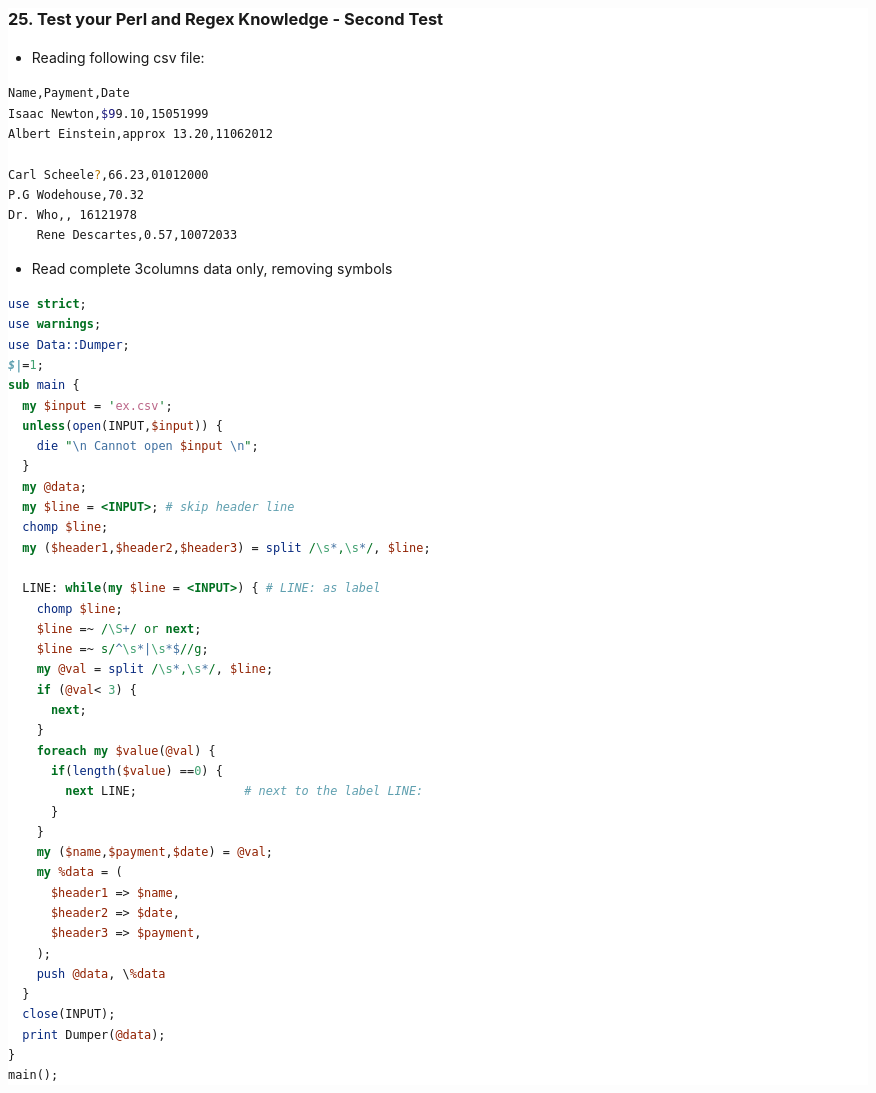### 25. Test your Perl and Regex Knowledge - Second Test
- Reading following csv file:
```bash
Name,Payment,Date
Isaac Newton,$99.10,15051999
Albert Einstein,approx 13.20,11062012

Carl Scheele?,66.23,01012000
P.G Wodehouse,70.32
Dr. Who,, 16121978
    Rene Descartes,0.57,10072033
```
- Read complete 3columns data only, removing symbols
```pl
use strict;
use warnings;
use Data::Dumper;
$|=1;
sub main {
  my $input = 'ex.csv';
  unless(open(INPUT,$input)) {
    die "\n Cannot open $input \n";
  }
  my @data;
  my $line = <INPUT>; # skip header line
  chomp $line;
  my ($header1,$header2,$header3) = split /\s*,\s*/, $line;
  
  LINE: while(my $line = <INPUT>) { # LINE: as label
    chomp $line;
    $line =~ /\S+/ or next;
    $line =~ s/^\s*|\s*$//g;
    my @val = split /\s*,\s*/, $line;
    if (@val< 3) {
      next;
    }
    foreach my $value(@val) {
      if(length($value) ==0) {
        next LINE;               # next to the label LINE:
      }
    }
    my ($name,$payment,$date) = @val;
    my %data = (
      $header1 => $name,
      $header2 => $date,
      $header3 => $payment,      
    );
    push @data, \%data
  }
  close(INPUT);
  print Dumper(@data);
}
main();
```

